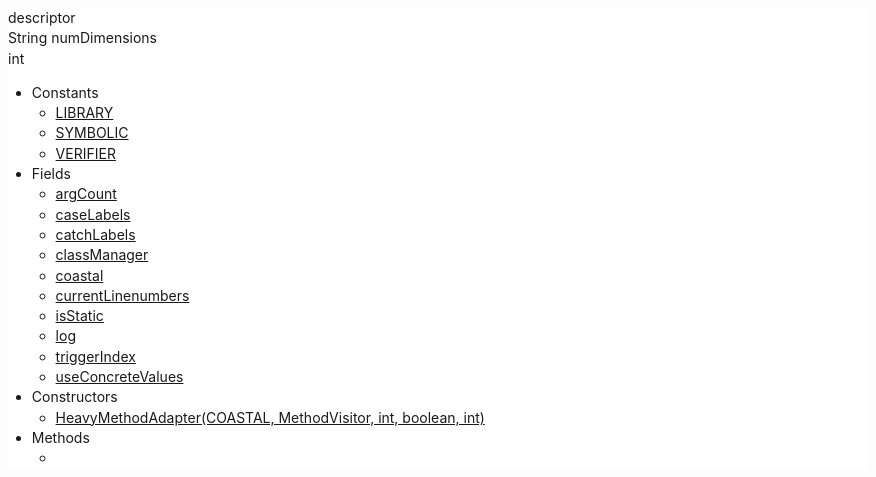 <tbody>
<tr>
<td>
descriptor<br/><span class="paramtype">String</span></td>
<td>
</td>
</tr>
<tr>
<td>
numDimensions<br/><span class="paramtype">int</span></td>
<td>
</td>
</tr>
</tbody>
</table>
</section>
<section class="apitoc">
<ul class="section-nav">
<li class="toc-entry toc-h2">
Constants<ul>
<li class="toc-entry toc-h3">
<a href="{{ '/api/HeavyMethodAdapter/' | relative_url }}#LIBRARY">LIBRARY</a></li>
<li class="toc-entry toc-h3">
<a href="{{ '/api/HeavyMethodAdapter/' | relative_url }}#SYMBOLIC">SYMBOLIC</a></li>
<li class="toc-entry toc-h3">
<a href="{{ '/api/HeavyMethodAdapter/' | relative_url }}#VERIFIER">VERIFIER</a></li>
</ul>
</li>
<li class="toc-entry toc-h2">
Fields<ul>
<li class="toc-entry toc-h3">
<a href="{{ '/api/HeavyMethodAdapter/' | relative_url }}#argCount">argCount</a></li>
<li class="toc-entry toc-h3">
<a href="{{ '/api/HeavyMethodAdapter/' | relative_url }}#caseLabels">caseLabels</a></li>
<li class="toc-entry toc-h3">
<a href="{{ '/api/HeavyMethodAdapter/' | relative_url }}#catchLabels">catchLabels</a></li>
<li class="toc-entry toc-h3">
<a href="{{ '/api/HeavyMethodAdapter/' | relative_url }}#classManager">classManager</a></li>
<li class="toc-entry toc-h3">
<a href="{{ '/api/HeavyMethodAdapter/' | relative_url }}#coastal">coastal</a></li>
<li class="toc-entry toc-h3">
<a href="{{ '/api/HeavyMethodAdapter/' | relative_url }}#currentLinenumbers">currentLinenumbers</a></li>
<li class="toc-entry toc-h3">
<a href="{{ '/api/HeavyMethodAdapter/' | relative_url }}#isStatic">isStatic</a></li>
<li class="toc-entry toc-h3">
<a href="{{ '/api/HeavyMethodAdapter/' | relative_url }}#log">log</a></li>
<li class="toc-entry toc-h3">
<a href="{{ '/api/HeavyMethodAdapter/' | relative_url }}#triggerIndex">triggerIndex</a></li>
<li class="toc-entry toc-h3">
<a href="{{ '/api/HeavyMethodAdapter/' | relative_url }}#useConcreteValues">useConcreteValues</a></li>
</ul>
</li>
<li class="toc-entry toc-h2">
Constructors<ul>
<li class="toc-entry toc-h3">
<a href="{{ '/api/HeavyMethodAdapter/' | relative_url }}#HeavyMethodAdapter">HeavyMethodAdapter(COASTAL, MethodVisitor, int, boolean, int)</a></li>
</ul>
</li>
<li class="toc-entry toc-h2">
Methods<ul>
<li class="toc-entry toc-h3">